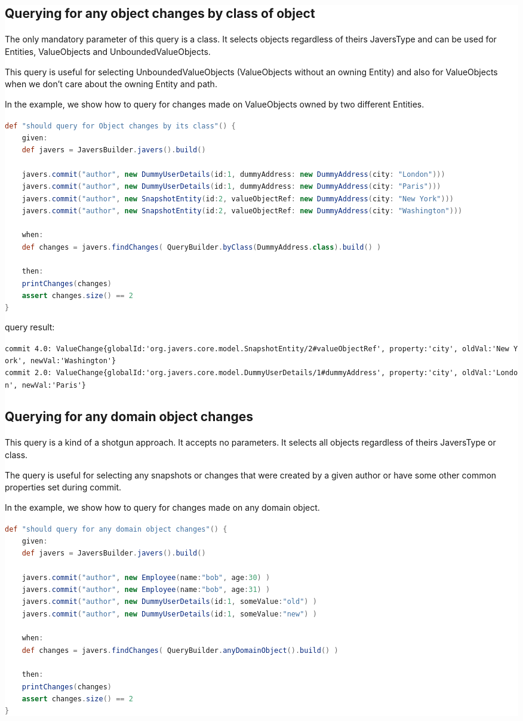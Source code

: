 <h2 id="by-class-query">Querying for any object changes by class of object</h2>
The only mandatory parameter of this query is a class.
It selects objects regardless of theirs JaversType and
can be used for Entities, ValueObjects and UnboundedValueObjects.

This query is useful for selecting UnboundedValueObjects (ValueObjects without an owning Entity)
and also for ValueObjects when we don’t care about the owning Entity and path.

In the example, we show how to query for changes made on
ValueObjects owned by two different Entities.

```groovy
def "should query for Object changes by its class"() {
    given:
    def javers = JaversBuilder.javers().build()

    javers.commit("author", new DummyUserDetails(id:1, dummyAddress: new DummyAddress(city: "London")))
    javers.commit("author", new DummyUserDetails(id:1, dummyAddress: new DummyAddress(city: "Paris")))
    javers.commit("author", new SnapshotEntity(id:2, valueObjectRef: new DummyAddress(city: "New York")))
    javers.commit("author", new SnapshotEntity(id:2, valueObjectRef: new DummyAddress(city: "Washington")))

    when:
    def changes = javers.findChanges( QueryBuilder.byClass(DummyAddress.class).build() )

    then:
    printChanges(changes)
    assert changes.size() == 2
}
```

query result:

```
commit 4.0: ValueChange{globalId:'org.javers.core.model.SnapshotEntity/2#valueObjectRef', property:'city', oldVal:'New York', newVal:'Washington'}
commit 2.0: ValueChange{globalId:'org.javers.core.model.DummyUserDetails/1#dummyAddress', property:'city', oldVal:'London', newVal:'Paris'}
```

<h2 id="any-domain-object-query">Querying for any domain object changes</h2>
This query is a kind of a shotgun approach. It accepts no parameters.
It selects all objects regardless of theirs JaversType or class.

The query is useful for selecting any snapshots or changes that were created
by a given author or have some other common properties set during commit.

In the example, we show how to query for changes made on any domain object.

```groovy
def "should query for any domain object changes"() {
    given:
    def javers = JaversBuilder.javers().build()

    javers.commit("author", new Employee(name:"bob", age:30) )
    javers.commit("author", new Employee(name:"bob", age:31) )
    javers.commit("author", new DummyUserDetails(id:1, someValue:"old") )
    javers.commit("author", new DummyUserDetails(id:1, someValue:"new") )

    when:
    def changes = javers.findChanges( QueryBuilder.anyDomainObject().build() )

    then:
    printChanges(changes)
    assert changes.size() == 2
}
```